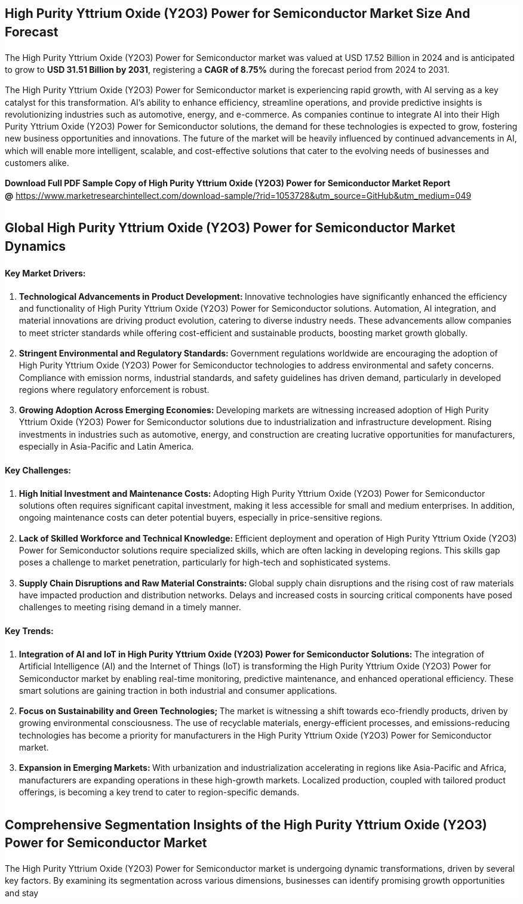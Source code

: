 <h2>High Purity Yttrium Oxide (Y2O3) Power for Semiconductor Market Size And Forecast</h2><p>The High Purity Yttrium Oxide (Y2O3) Power for Semiconductor market was valued at USD 17.52 Billion in 2024 and is anticipated to grow to <strong>USD 31.51 Billion by 2031</strong>, registering a <strong>CAGR of 8.75%</strong> during the forecast period from 2024 to 2031.</p><p>The High Purity Yttrium Oxide (Y2O3) Power for Semiconductor market is experiencing rapid growth, with AI serving as a key catalyst for this transformation. AI’s ability to enhance efficiency, streamline operations, and provide predictive insights is revolutionizing industries such as automotive, energy, and e-commerce. As companies continue to integrate AI into their High Purity Yttrium Oxide (Y2O3) Power for Semiconductor solutions, the demand for these technologies is expected to grow, fostering new business opportunities and innovations. The future of the market will be heavily influenced by continued advancements in AI, which will enable more intelligent, scalable, and cost-effective solutions that cater to the evolving needs of businesses and customers alike.</p><p><strong>Download Full PDF Sample Copy of High Purity Yttrium Oxide (Y2O3) Power for Semiconductor Market Report @</strong>&nbsp;<a href="https://www.marketresearchintellect.com/download-sample/?rid=1053728&amp;utm_source=GitHub&amp;utm_medium=049">https://www.marketresearchintellect.com/download-sample/?rid=1053728&amp;utm_source=GitHub&amp;utm_medium=049</a></p><h2>Global High Purity Yttrium Oxide (Y2O3) Power for Semiconductor Market Dynamics</h2><h4><strong>Key Market Drivers:</strong></h4><ol><li><p><strong>Technological Advancements in Product Development:&nbsp;</strong>Innovative technologies have significantly enhanced the efficiency and functionality of High Purity Yttrium Oxide (Y2O3) Power for Semiconductor solutions. Automation, AI integration, and material innovations are driving product evolution, catering to diverse industry needs. These advancements allow companies to meet stricter standards while offering cost-efficient and sustainable products, boosting market growth globally.</p></li><li><p><strong>Stringent Environmental and Regulatory Standards:&nbsp;</strong>Government regulations worldwide are encouraging the adoption of High Purity Yttrium Oxide (Y2O3) Power for Semiconductor technologies to address environmental and safety concerns. Compliance with emission norms, industrial standards, and safety guidelines has driven demand, particularly in developed regions where regulatory enforcement is robust.</p></li><li><p><strong>Growing Adoption Across Emerging Economies:&nbsp;</strong>Developing markets are witnessing increased adoption of High Purity Yttrium Oxide (Y2O3) Power for Semiconductor solutions due to industrialization and infrastructure development. Rising investments in industries such as automotive, energy, and construction are creating lucrative opportunities for manufacturers, especially in Asia-Pacific and Latin America.</p></li></ol><h4><strong>Key Challenges:</strong></h4><ol><li><p><strong>High Initial Investment and Maintenance Costs:&nbsp;</strong>Adopting High Purity Yttrium Oxide (Y2O3) Power for Semiconductor solutions often requires significant capital investment, making it less accessible for small and medium enterprises. In addition, ongoing maintenance costs can deter potential buyers, especially in price-sensitive regions.</p></li><li><p><strong>Lack of Skilled Workforce and Technical Knowledge:&nbsp;</strong>Efficient deployment and operation of High Purity Yttrium Oxide (Y2O3) Power for Semiconductor solutions require specialized skills, which are often lacking in developing regions. This skills gap poses a challenge to market penetration, particularly for high-tech and sophisticated systems.</p></li><li><p><strong>Supply Chain Disruptions and Raw Material Constraints:&nbsp;</strong>Global supply chain disruptions and the rising cost of raw materials have impacted production and distribution networks. Delays and increased costs in sourcing critical components have posed challenges to meeting rising demand in a timely manner.</p></li></ol><h4><strong>Key Trends:</strong></h4><ol><li><p><strong>Integration of AI and IoT in High Purity Yttrium Oxide (Y2O3) Power for Semiconductor Solutions:&nbsp;</strong>The integration of Artificial Intelligence (AI) and the Internet of Things (IoT) is transforming the High Purity Yttrium Oxide (Y2O3) Power for Semiconductor market by enabling real-time monitoring, predictive maintenance, and enhanced operational efficiency. These smart solutions are gaining traction in both industrial and consumer applications.</p></li><li><p><strong>Focus on Sustainability and Green Technologies;&nbsp;</strong>The market is witnessing a shift towards eco-friendly products, driven by growing environmental consciousness. The use of recyclable materials, energy-efficient processes, and emissions-reducing technologies has become a priority for manufacturers in the High Purity Yttrium Oxide (Y2O3) Power for Semiconductor market.</p></li><li><p><strong>Expansion in Emerging Markets:&nbsp;</strong>With urbanization and industrialization accelerating in regions like Asia-Pacific and Africa, manufacturers are expanding operations in these high-growth markets. Localized production, coupled with tailored product offerings, is becoming a key trend to cater to region-specific demands.</p></li></ol><div class="article-main__content" data-test-id="publishing-text-block"><h2>Comprehensive Segmentation Insights of the High Purity Yttrium Oxide (Y2O3) Power for Semiconductor Market</h2><p>The High Purity Yttrium Oxide (Y2O3) Power for Semiconductor market is undergoing dynamic transformations, driven by several key factors. By examining its segmentation across various dimensions, businesses can identify promising growth opportunities and stay